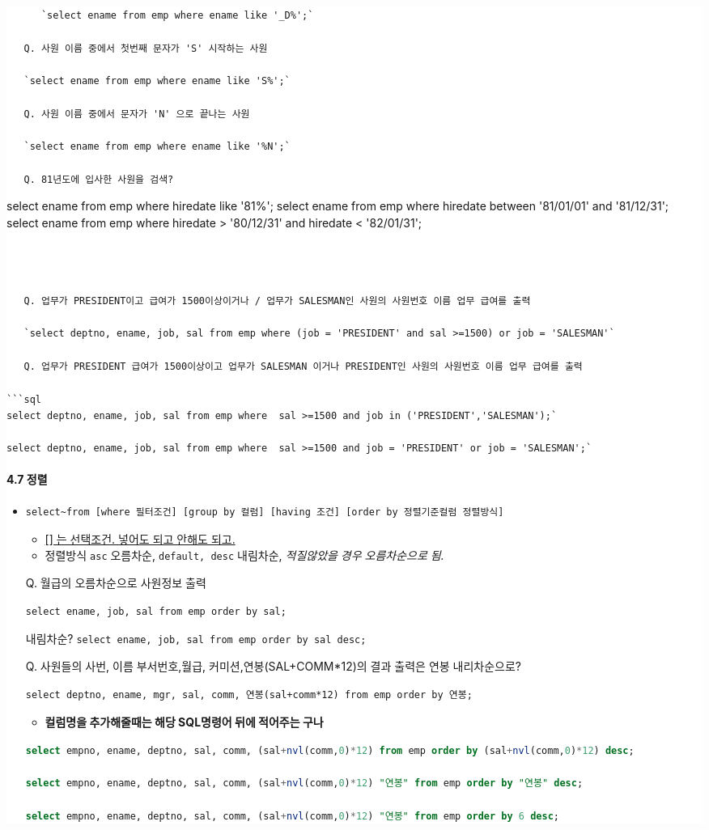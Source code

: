   ```
​      `select ename from emp where ename like '_D%';`

​	Q. 사원 이름 중에서 첫번째 문자가 'S' 시작하는 사원

​	`select ename from emp where ename like 'S%';`

​	Q. 사원 이름 중에서 문자가 'N' 으로 끝나는 사원

​	`select ename from emp where ename like '%N';`

​	Q. 81년도에 입사한 사원을 검색?

```
select ename from emp where hiredate like '81%';
select ename from emp where hiredate between '81/01/01' and '81/12/31';
select ename from emp where hiredate  > '80/12/31' and hiredate < '82/01/31';
```



​	Q. 업무가 PRESIDENT이고 급여가 1500이상이거나 / 업무가 SALESMAN인 사원의 사원번호 이름 업무 급여를 출력

​	`select deptno, ename, job, sal from emp where (job = 'PRESIDENT' and sal >=1500) or job = 'SALESMAN'`

​	Q. 업무가 PRESIDENT 급여가 1500이상이고 업무가 SALESMAN 이거나 PRESIDENT인 사원의 사원번호 이름 업무 급여를 출력

```sql
select deptno, ename, job, sal from emp where  sal >=1500 and job in ('PRESIDENT','SALESMAN');`

select deptno, ename, job, sal from emp where  sal >=1500 and job = 'PRESIDENT' or job = 'SALESMAN';`
```



#### 4.7 정렬

- `select~from [where 필터조건] [group by 컬럼] [having 조건] [order by 정렬기준컬럼 정렬방식]`

  - <u>[] 는 선택조건. 넣어도 되고 안해도 되고.</u>
  - 정렬방식 `asc`  오름차순, `default, desc` 내림차순, *적질않았을 경우 오름차순으로 됨.*

  Q. 월급의 오름차순으로 사원정보 출력

  `select ename, job, sal from emp order by sal;`

  내림차순?  `select ename, job, sal from emp order by sal desc; `

   Q. 사원들의 사번, 이름 부서번호,월급, 커미션,연봉(SAL+COMM*12)의 결과 출력은 연봉 내리차순으로?

  `select deptno, ename, mgr, sal, comm, 연봉(sal+comm*12) from emp order by 연봉;`

  - **컬럼명을 추가해줄때는 해당 SQL명령어 뒤에 적어주는 구나**

  ```sql
  select empno, ename, deptno, sal, comm, (sal+nvl(comm,0)*12) from emp order by (sal+nvl(comm,0)*12) desc;
  
  select empno, ename, deptno, sal, comm, (sal+nvl(comm,0)*12) "연봉" from emp order by "연봉" desc; 
  
  select empno, ename, deptno, sal, comm, (sal+nvl(comm,0)*12) "연봉" from emp order by 6 desc; 
  ```
